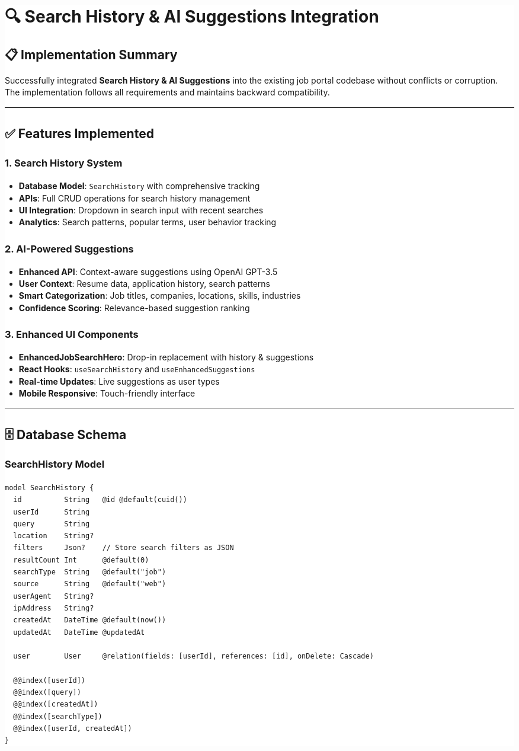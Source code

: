 # 🔍 Search History & AI Suggestions Integration

## 📋 Implementation Summary

Successfully integrated **Search History & AI Suggestions** into the existing job portal codebase without conflicts or corruption. The implementation follows all requirements and maintains backward compatibility.

---

## ✅ **Features Implemented**

### **1. Search History System**
- **Database Model**: `SearchHistory` with comprehensive tracking
- **APIs**: Full CRUD operations for search history management
- **UI Integration**: Dropdown in search input with recent searches
- **Analytics**: Search patterns, popular terms, user behavior tracking

### **2. AI-Powered Suggestions**
- **Enhanced API**: Context-aware suggestions using OpenAI GPT-3.5
- **User Context**: Resume data, application history, search patterns
- **Smart Categorization**: Job titles, companies, locations, skills, industries
- **Confidence Scoring**: Relevance-based suggestion ranking

### **3. Enhanced UI Components**
- **EnhancedJobSearchHero**: Drop-in replacement with history & suggestions
- **React Hooks**: `useSearchHistory` and `useEnhancedSuggestions`
- **Real-time Updates**: Live suggestions as user types
- **Mobile Responsive**: Touch-friendly interface

---

## 🗄️ **Database Schema**

### **SearchHistory Model**
```prisma
model SearchHistory {
  id          String   @id @default(cuid())
  userId      String
  query       String
  location    String?
  filters     Json?    // Store search filters as JSON
  resultCount Int      @default(0)
  searchType  String   @default("job")
  source      String   @default("web")
  userAgent   String?
  ipAddress   String?
  createdAt   DateTime @default(now())
  updatedAt   DateTime @updatedAt

  user        User     @relation(fields: [userId], references: [id], onDelete: Cascade)

  @@index([userId])
  @@index([query])
  @@index([createdAt])
  @@index([searchType])
  @@index([userId, createdAt])
}
```
